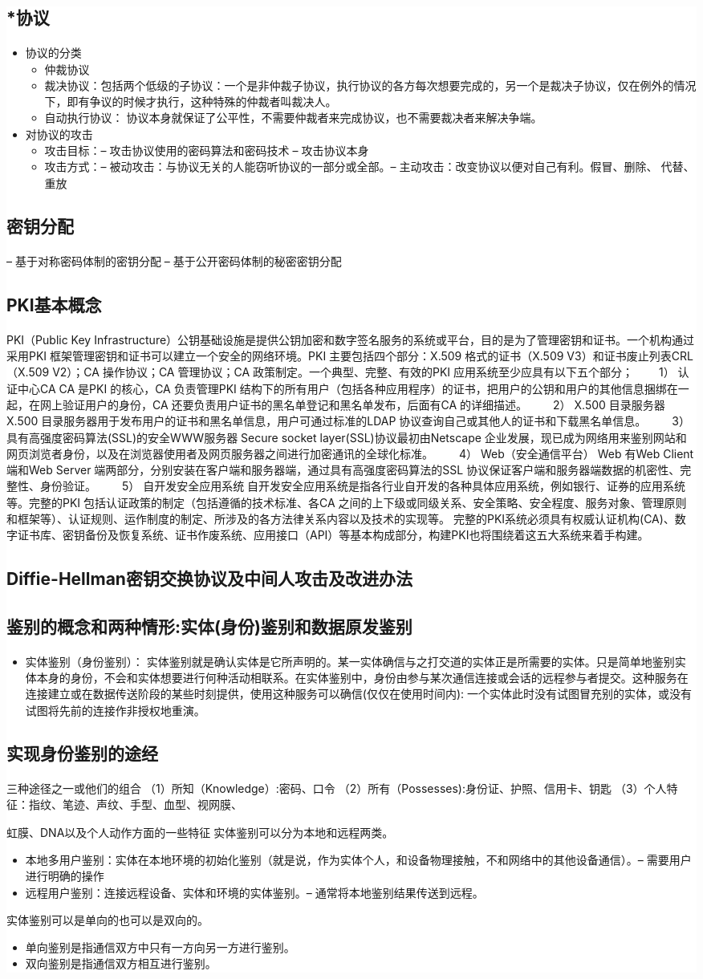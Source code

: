## *协议
+ 协议的分类
  - 仲裁协议
  - 裁决协议：包括两个低级的子协议：一个是非仲裁子协议，执行协议的各方每次想要完成的，另一个是裁决子协议，仅在例外的情况下，即有争议的时候才执行，这种特殊的仲裁者叫裁决人。
  - 自动执行协议： 协议本身就保证了公平性，不需要仲裁者来完成协议，也不需要裁决者来解决争端。
+ 对协议的攻击
  - 攻击目标：– 攻击协议使用的密码算法和密码技术 – 攻击协议本身
  - 攻击方式：– 被动攻击：与协议无关的人能窃听协议的一部分或全部。– 主动攻击：改变协议以便对自己有利。假冒、删除、
代替、重放

## 密钥分配
– 基于对称密码体制的密钥分配
– 基于公开密码体制的秘密密钥分配

## PKI基本概念
PKI（Public Key Infrastructure）公钥基础设施是提供公钥加密和数字签名服务的系统或平台，目的是为了管理密钥和证书。一个机构通过采用PKI 框架管理密钥和证书可以建立一个安全的网络环境。PKI 主要包括四个部分：X.509 格式的证书（X.509 V3）和证书废止列表CRL（X.509 V2）；CA 操作协议；CA 管理协议；CA 政策制定。一个典型、完整、有效的PKI 应用系统至少应具有以下五个部分； 
　　1） 认证中心CA CA 是PKI 的核心，CA 负责管理PKI 结构下的所有用户（包括各种应用程序）的证书，把用户的公钥和用户的其他信息捆绑在一起，在网上验证用户的身份，CA 还要负责用户证书的黑名单登记和黑名单发布，后面有CA 的详细描述。 
　　2） X.500 目录服务器 X.500 目录服务器用于发布用户的证书和黑名单信息，用户可通过标准的LDAP 协议查询自己或其他人的证书和下载黑名单信息。
　　3） 具有高强度密码算法(SSL)的安全WWW服务器 Secure socket layer(SSL)协议最初由Netscape 企业发展，现已成为网络用来鉴别网站和网页浏览者身份，以及在浏览器使用者及网页服务器之间进行加密通讯的全球化标准。
　　4） Web（安全通信平台） Web 有Web Client 端和Web Server 端两部分，分别安装在客户端和服务器端，通过具有高强度密码算法的SSL 协议保证客户端和服务器端数据的机密性、完整性、身份验证。 
　　5） 自开发安全应用系统 自开发安全应用系统是指各行业自开发的各种具体应用系统，例如银行、证券的应用系统等。完整的PKI 包括认证政策的制定（包括遵循的技术标准、各CA 之间的上下级或同级关系、安全策略、安全程度、服务对象、管理原则和框架等）、认证规则、运作制度的制定、所涉及的各方法律关系内容以及技术的实现等。
完整的PKI系统必须具有权威认证机构(CA)、数字证书库、密钥备份及恢复系统、证书作废系统、应用接口（API）等基本构成部分，构建PKI也将围绕着这五大系统来着手构建。

## Diffie-Hellman密钥交换协议及中间人攻击及改进办法

## 鉴别的概念和两种情形:实体(身份)鉴别和数据原发鉴别
+ 实体鉴别（身份鉴别）： 实体鉴别就是确认实体是它所声明的。某一实体确信与之打交道的实体正是所需要的实体。只是简单地鉴别实体本身的身份，不会和实体想要进行何种活动相联系。在实体鉴别中，身份由参与某次通信连接或会话的远程参与者提交。这种服务在连接建立或在数据传送阶段的某些时刻提供，使用这种服务可以确信(仅仅在使用时间内): 一个实体此时没有试图冒充别的实体，或没有试图将先前的连接作非授权地重演。

## 实现身份鉴别的途经
三种途径之一或他们的组合
（1）所知（Knowledge）:密码、口令
（2）所有（Possesses):身份证、护照、信用卡、钥匙
（3）个人特征：指纹、笔迹、声纹、手型、血型、视网膜、

虹膜、DNA以及个人动作方面的一些特征
实体鉴别可以分为本地和远程两类。
+ 本地多用户鉴别：实体在本地环境的初始化鉴别（就是说，作为实体个人，和设备物理接触，不和网络中的其他设备通信）。– 需要用户进行明确的操作
+ 远程用户鉴别：连接远程设备、实体和环境的实体鉴别。– 通常将本地鉴别结果传送到远程。

实体鉴别可以是单向的也可以是双向的。
+ 单向鉴别是指通信双方中只有一方向另一方进行鉴别。
+ 双向鉴别是指通信双方相互进行鉴别。
